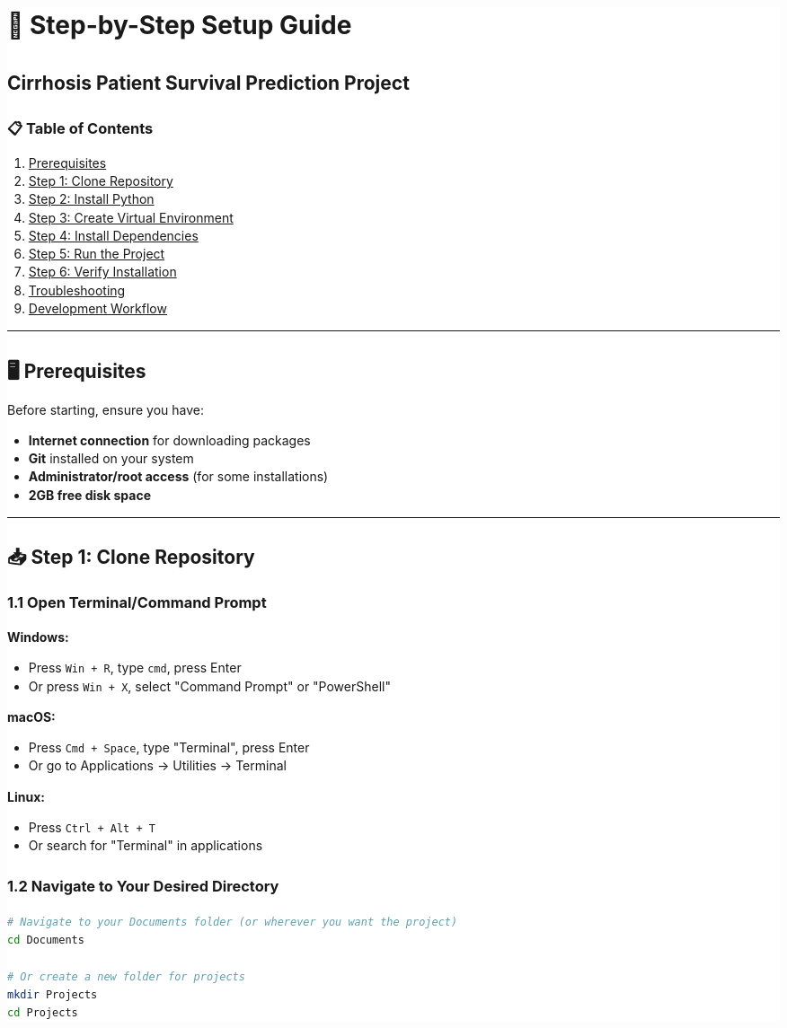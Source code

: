 # 🚀 **Step-by-Step Setup Guide**
## Cirrhosis Patient Survival Prediction Project

### 📋 **Table of Contents**
1. [Prerequisites](#prerequisites)
2. [Step 1: Clone Repository](#step-1-clone-repository)
3. [Step 2: Install Python](#step-2-install-python)
4. [Step 3: Create Virtual Environment](#step-3-create-virtual-environment)
5. [Step 4: Install Dependencies](#step-4-install-dependencies)
6. [Step 5: Run the Project](#step-5-run-the-project)
7. [Step 6: Verify Installation](#step-6-verify-installation)
8. [Troubleshooting](#troubleshooting)
9. [Development Workflow](#development-workflow)

---

## 🖥️ **Prerequisites**

Before starting, ensure you have:
- **Internet connection** for downloading packages
- **Git** installed on your system
- **Administrator/root access** (for some installations)
- **2GB free disk space**

---

## 📥 **Step 1: Clone Repository**

### **1.1 Open Terminal/Command Prompt**

**Windows:**
- Press `Win + R`, type `cmd`, press Enter
- Or press `Win + X`, select "Command Prompt" or "PowerShell"

**macOS:**
- Press `Cmd + Space`, type "Terminal", press Enter
- Or go to Applications → Utilities → Terminal

**Linux:**
- Press `Ctrl + Alt + T`
- Or search for "Terminal" in applications

### **1.2 Navigate to Your Desired Directory**

```bash
# Navigate to your Documents folder (or wherever you want the project)
cd Documents

# Or create a new folder for projects
mkdir Projects
cd Projects
```
